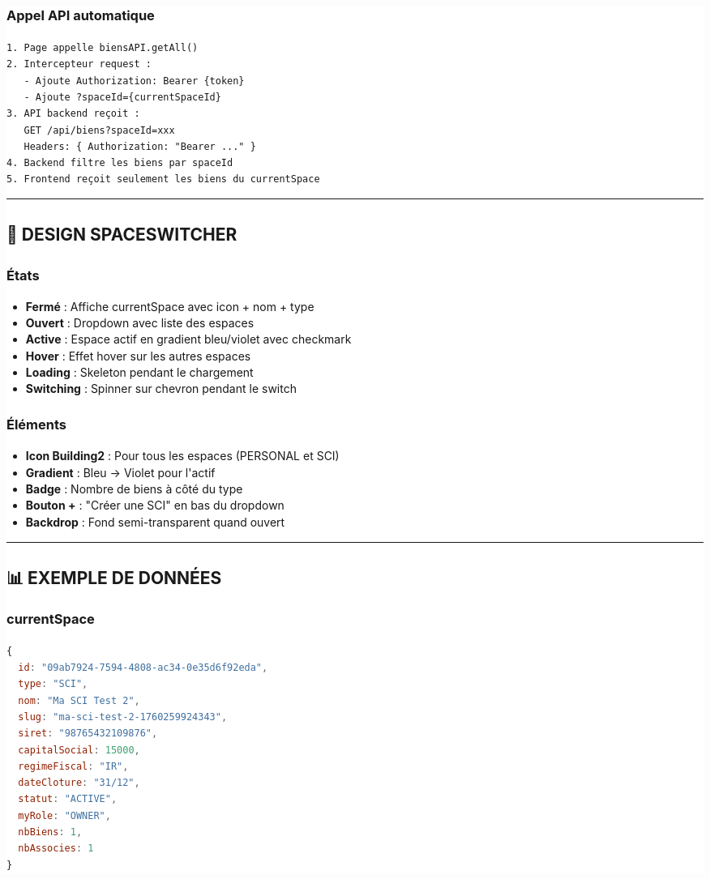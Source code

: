 ### **Appel API automatique**
```
1. Page appelle biensAPI.getAll()
2. Intercepteur request :
   - Ajoute Authorization: Bearer {token}
   - Ajoute ?spaceId={currentSpaceId}
3. API backend reçoit :
   GET /api/biens?spaceId=xxx
   Headers: { Authorization: "Bearer ..." }
4. Backend filtre les biens par spaceId
5. Frontend reçoit seulement les biens du currentSpace
```

---

## 🎨 **DESIGN SPACESWITCHER**

### **États**
- **Fermé** : Affiche currentSpace avec icon + nom + type
- **Ouvert** : Dropdown avec liste des espaces
- **Active** : Espace actif en gradient bleu/violet avec checkmark
- **Hover** : Effet hover sur les autres espaces
- **Loading** : Skeleton pendant le chargement
- **Switching** : Spinner sur chevron pendant le switch

### **Éléments**
- **Icon Building2** : Pour tous les espaces (PERSONAL et SCI)
- **Gradient** : Bleu → Violet pour l'actif
- **Badge** : Nombre de biens à côté du type
- **Bouton +** : "Créer une SCI" en bas du dropdown
- **Backdrop** : Fond semi-transparent quand ouvert

---

## 📊 **EXEMPLE DE DONNÉES**

### **currentSpace**
```javascript
{
  id: "09ab7924-7594-4808-ac34-0e35d6f92eda",
  type: "SCI",
  nom: "Ma SCI Test 2",
  slug: "ma-sci-test-2-1760259924343",
  siret: "98765432109876",
  capitalSocial: 15000,
  regimeFiscal: "IR",
  dateCloture: "31/12",
  statut: "ACTIVE",
  myRole: "OWNER",
  nbBiens: 1,
  nbAssocies: 1
}
```
